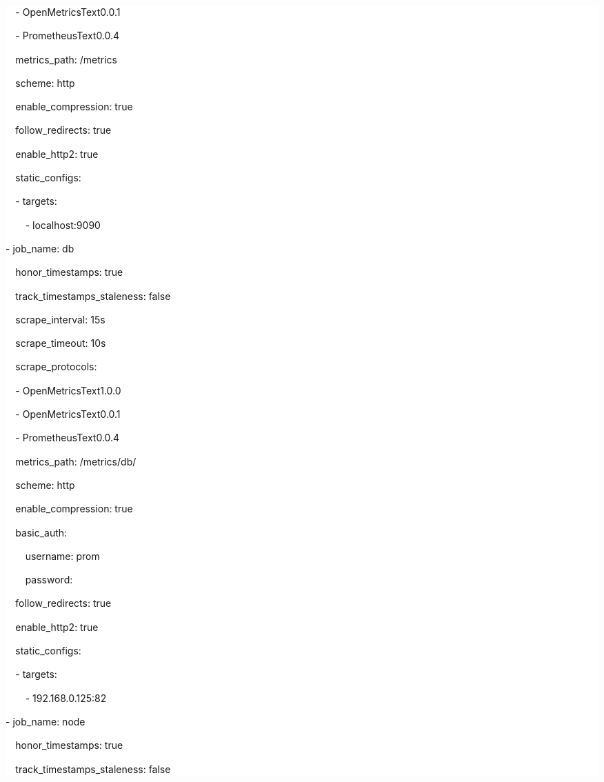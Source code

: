 `  `- OpenMetricsText0.0.1

`  `- PrometheusText0.0.4

`  `metrics\_path: /metrics

`  `scheme: http

`  `enable\_compression: true

`  `follow\_redirects: true

`  `enable\_http2: true

`  `static\_configs:

`  `- targets:

`    `- localhost:9090

\- job\_name: db

`  `honor\_timestamps: true

`  `track\_timestamps\_staleness: false

`  `scrape\_interval: 15s

`  `scrape\_timeout: 10s

`  `scrape\_protocols:

`  `- OpenMetricsText1.0.0

`  `- OpenMetricsText0.0.1

`  `- PrometheusText0.0.4

`  `metrics\_path: /metrics/db/

`  `scheme: http

`  `enable\_compression: true

`  `basic\_auth:

`    `username: prom

`    `password: <secret>

`  `follow\_redirects: true

`  `enable\_http2: true

`  `static\_configs:

`  `- targets:

`    `- 192.168.0.125:82

\- job\_name: node

`  `honor\_timestamps: true

`  `track\_timestamps\_staleness: false
